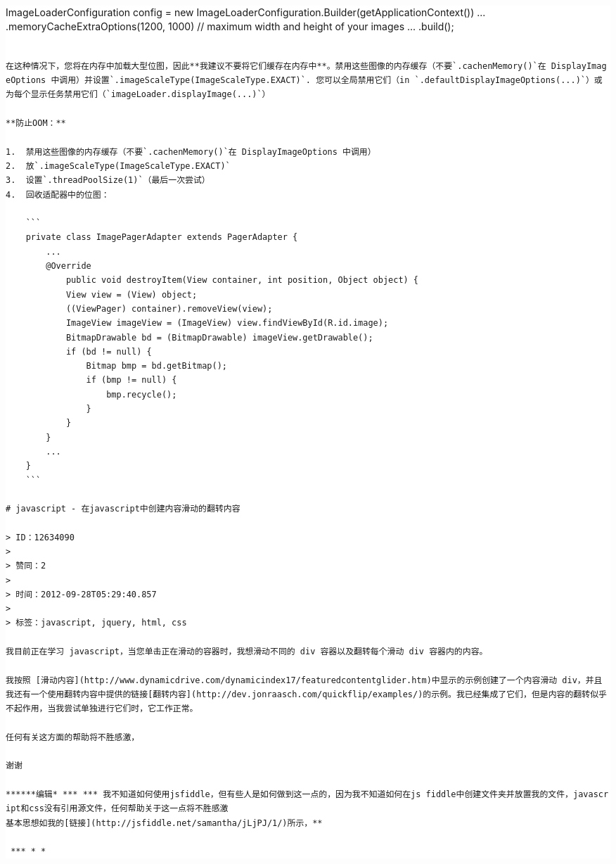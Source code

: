 ImageLoaderConfiguration config = new ImageLoaderConfiguration.Builder(getApplicationContext())
        ...
        .memoryCacheExtraOptions(1200, 1000) // maximum width and height of your images
        ...
        .build(); 
```

在这种情况下，您将在内存中加载大型位图，因此**我建议不要将它们缓存在内存中**。禁用这些图像的内存缓存（不要`.cachenMemory()`在 DisplayImageOptions 中调用）并设置`.imageScaleType(ImageScaleType.EXACT)`. 您可以全局禁用它们（in `.defaultDisplayImageOptions(...)`）或为每个显示任务禁用它们（`imageLoader.displayImage(...)`）

**防止OOM：**

1.  禁用这些图像的内存缓存（不要`.cachenMemory()`在 DisplayImageOptions 中调用）
2.  放`.imageScaleType(ImageScaleType.EXACT)`
3.  设置`.threadPoolSize(1)`（最后一次尝试）
4.  回收适配器中的位图：

    ```
    private class ImagePagerAdapter extends PagerAdapter {
        ...
        @Override
            public void destroyItem(View container, int position, Object object) {
            View view = (View) object;
            ((ViewPager) container).removeView(view);
            ImageView imageView = (ImageView) view.findViewById(R.id.image);
            BitmapDrawable bd = (BitmapDrawable) imageView.getDrawable();
            if (bd != null) {
                Bitmap bmp = bd.getBitmap();
                if (bmp != null) {
                    bmp.recycle();
                }
            }
        }
        ...
    } 
    ```

# javascript - 在javascript中创建内容滑动的翻转内容

> ID：12634090
> 
> 赞同：2
> 
> 时间：2012-09-28T05:29:40.857
> 
> 标签：javascript, jquery, html, css

我目前正在学习 javascript，当您单击正在滑动的容器时，我想滑动不同的 div 容器以及翻转每个滑动 div 容器内的内容。

我按照 [滑动内容](http://www.dynamicdrive.com/dynamicindex17/featuredcontentglider.htm)中显示的示例创建了一个内容滑动 div，并且我还有一个使用翻转内容中提供的链接[翻转内容](http://dev.jonraasch.com/quickflip/examples/)的示例。我已经集成了它们，但是内容的翻转似乎不起作用，当我尝试单独进行它们时，它工作正常。

任何有关这方面的帮助将不胜感激，

谢谢

******编辑* *** *** 我不知道如何使用jsfiddle，但有些人是如何做到这一点的，因为我不知道如何在js fiddle中创建文件夹并放置我的文件，javascript和css没有引用源文件，任何帮助关于这一点将不胜感激
基本思想如我的[链接](http://jsfiddle.net/samantha/jLjPJ/1/)所示，**

 *** * *

```